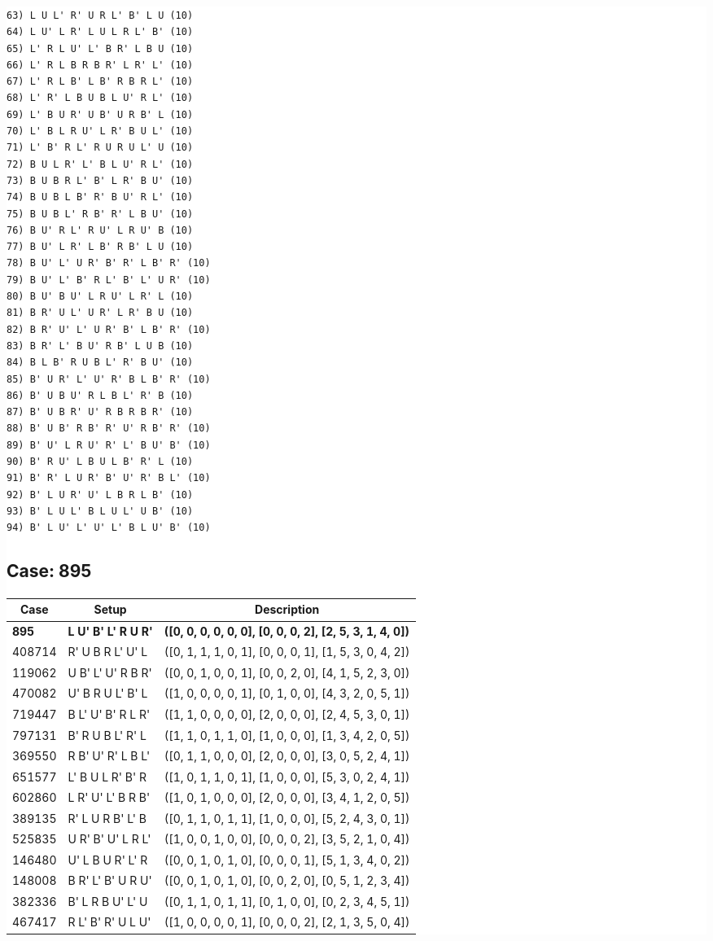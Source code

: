 ```
63) L U L' R' U R L' B' L U (10)
64) L U' L R' L U L R L' B' (10)
65) L' R L U' L' B R' L B U (10)
66) L' R L B R B R' L R' L' (10)
67) L' R L B' L B' R B R L' (10)
68) L' R' L B U B L U' R L' (10)
69) L' B U R' U B' U R B' L (10)
70) L' B L R U' L R' B U L' (10)
71) L' B' R L' R U R U L' U (10)
72) B U L R' L' B L U' R L' (10)
73) B U B R L' B' L R' B U' (10)
74) B U B L B' R' B U' R L' (10)
75) B U B L' R B' R' L B U' (10)
76) B U' R L' R U' L R U' B (10)
77) B U' L R' L B' R B' L U (10)
78) B U' L' U R' B' R' L B' R' (10)
79) B U' L' B' R L' B' L' U R' (10)
80) B U' B U' L R U' L R' L (10)
81) B R' U L' U R' L R' B U (10)
82) B R' U' L' U R' B' L B' R' (10)
83) B R' L' B U' R B' L U B (10)
84) B L B' R U B L' R' B U' (10)
85) B' U R' L' U' R' B L B' R' (10)
86) B' U B U' R L B L' R' B (10)
87) B' U B R' U' R B R B R' (10)
88) B' U B' R B' R' U' R B' R' (10)
89) B' U' L R U' R' L' B U' B' (10)
90) B' R U' L B U L B' R' L (10)
91) B' R' L U R' B' U' R' B L' (10)
92) B' L U R' U' L B R L B' (10)
93) B' L U L' B L U L' U B' (10)
94) B' L U' L' U' L' B L U' B' (10)
```
## Case: 895
| Case | Setup | Description |
| ---- | ----- | ----------- |
| **895** | **L U' B' L' R U R'** | **([0, 0, 0, 0, 0, 0], [0, 0, 0, 2], [2, 5, 3, 1, 4, 0])** |
| 408714 | R' U B R L' U' L | ([0, 1, 1, 1, 0, 1], [0, 0, 0, 1], [1, 5, 3, 0, 4, 2]) |
| 119062 | U B' L' U' R B R' | ([0, 0, 1, 0, 0, 1], [0, 0, 2, 0], [4, 1, 5, 2, 3, 0]) |
| 470082 | U' B R U L' B' L | ([1, 0, 0, 0, 0, 1], [0, 1, 0, 0], [4, 3, 2, 0, 5, 1]) |
| 719447 | B L' U' B' R L R' | ([1, 1, 0, 0, 0, 0], [2, 0, 0, 0], [2, 4, 5, 3, 0, 1]) |
| 797131 | B' R U B L' R' L | ([1, 1, 0, 1, 1, 0], [1, 0, 0, 0], [1, 3, 4, 2, 0, 5]) |
| 369550 | R B' U' R' L B L' | ([0, 1, 1, 0, 0, 0], [2, 0, 0, 0], [3, 0, 5, 2, 4, 1]) |
| 651577 | L' B U L R' B' R | ([1, 0, 1, 1, 0, 1], [1, 0, 0, 0], [5, 3, 0, 2, 4, 1]) |
| 602860 | L R' U' L' B R B' | ([1, 0, 1, 0, 0, 0], [2, 0, 0, 0], [3, 4, 1, 2, 0, 5]) |
| 389135 | R' L U R B' L' B | ([0, 1, 1, 0, 1, 1], [1, 0, 0, 0], [5, 2, 4, 3, 0, 1]) |
| 525835 | U R' B' U' L R L' | ([1, 0, 0, 1, 0, 0], [0, 0, 0, 2], [3, 5, 2, 1, 0, 4]) |
| 146480 | U' L B U R' L' R | ([0, 0, 1, 0, 1, 0], [0, 0, 0, 1], [5, 1, 3, 4, 0, 2]) |
| 148008 | B R' L' B' U R U' | ([0, 0, 1, 0, 1, 0], [0, 0, 2, 0], [0, 5, 1, 2, 3, 4]) |
| 382336 | B' L R B U' L' U | ([0, 1, 1, 0, 1, 1], [0, 1, 0, 0], [0, 2, 3, 4, 5, 1]) |
| 467417 | R L' B' R' U L U' | ([1, 0, 0, 0, 0, 1], [0, 0, 0, 2], [2, 1, 3, 5, 0, 4]) |